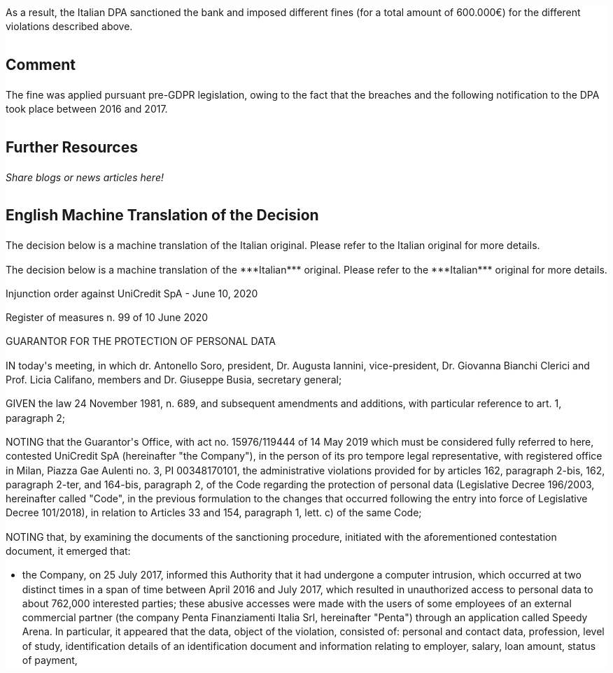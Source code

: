 As a result, the Italian DPA sanctioned the bank and imposed different fines (for a total amount of 600.000€) for the different violations described above.

## Comment

The fine was applied pursuant pre-GDPR legislation, owing to the fact that the breaches and the following notification to the DPA took place between 2016 and 2017.

## Further Resources

_Share blogs or news articles here!_

## English Machine Translation of the Decision

The decision below is a machine translation of the Italian original. Please refer to the Italian original for more details.

The decision below is a machine translation of the \*\*\*Italian\*\*\* original. Please refer to the \*\*\*Italian\*\*\* original for more details.

Injunction order against UniCredit SpA - June 10, 2020

Register of measures
n. 99 of 10 June 2020

GUARANTOR FOR THE PROTECTION OF PERSONAL DATA

IN today's meeting, in which dr. Antonello Soro, president, Dr. Augusta Iannini, vice-president, Dr. Giovanna Bianchi Clerici and Prof. Licia Califano, members and Dr. Giuseppe Busia, secretary general;

GIVEN the law 24 November 1981, n. 689, and subsequent amendments and additions, with particular reference to art. 1, paragraph 2;

NOTING that the Guarantor's Office, with act no. 15976/119444 of 14 May 2019 which must be considered fully referred to here, contested UniCredit SpA (hereinafter "the Company"), in the person of its pro tempore legal representative, with registered office in Milan, Piazza Gae Aulenti no. 3, PI 00348170101, the administrative violations provided for by articles 162, paragraph 2-bis, 162, paragraph 2-ter, and 164-bis, paragraph 2, of the Code regarding the protection of personal data (Legislative Decree 196/2003, hereinafter called "Code", in the previous formulation to the changes that occurred following the entry into force of Legislative Decree 101/2018), in relation to Articles 33 and 154, paragraph 1, lett. c) of the same Code;

NOTING that, by examining the documents of the sanctioning procedure, initiated with the aforementioned contestation document, it emerged that:

- the Company, on 25 July 2017, informed this Authority that it had undergone a computer intrusion, which occurred at two distinct times in a span of time between April 2016 and July 2017, which resulted in unauthorized access to personal data to about 762,000 interested parties; these abusive accesses were made with the users of some employees of an external commercial partner (the company Penta Finanziamenti Italia Srl, hereinafter "Penta") through an application called Speedy Arena. In particular, it appeared that the data, object of the violation, consisted of: personal and contact data, profession, level of study, identification details of an identification document and information relating to employer, salary, loan amount, status of payment,
